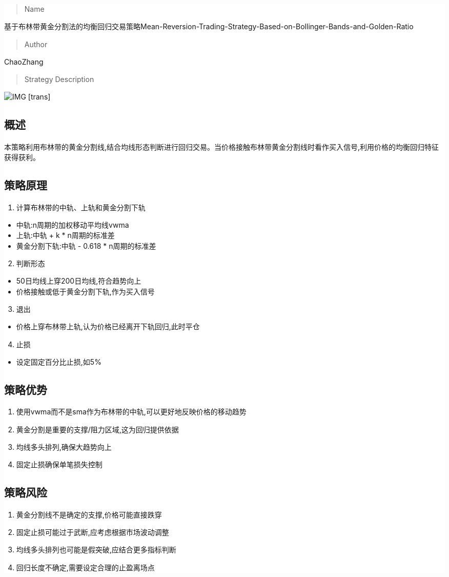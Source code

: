 
> Name

基于布林带黄金分割法的均衡回归交易策略Mean-Reversion-Trading-Strategy-Based-on-Bollinger-Bands-and-Golden-Ratio

> Author

ChaoZhang

> Strategy Description

![IMG](https://www.fmz.com/upload/asset/1626699f83c0d48f3d4.png)
[trans]


## 概述

本策略利用布林带的黄金分割线,结合均线形态判断进行回归交易。当价格接触布林带黄金分割线时看作买入信号,利用价格的均衡回归特征获得获利。

## 策略原理

1. 计算布林带的中轨、上轨和黄金分割下轨

- 中轨:n周期的加权移动平均线vwma
- 上轨:中轨 + k * n周期的标准差
- 黄金分割下轨:中轨 - 0.618 * n周期的标准差 

2. 判断形态

- 50日均线上穿200日均线,符合趋势向上
- 价格接触或低于黄金分割下轨,作为买入信号

3. 退出

- 价格上穿布林带上轨,认为价格已经离开下轨回归,此时平仓

4. 止损

- 设定固定百分比止损,如5%

## 策略优势

1. 使用vwma而不是sma作为布林带的中轨,可以更好地反映价格的移动趋势

2. 黄金分割是重要的支撑/阻力区域,这为回归提供依据

3. 均线多头排列,确保大趋势向上

4. 固定止损确保单笔损失控制

## 策略风险

1. 黄金分割线不是确定的支撑,价格可能直接跌穿

2. 固定止损可能过于武断,应考虑根据市场波动调整

3. 均线多头排列也可能是假突破,应结合更多指标判断

4. 回归长度不确定,需要设定合理的止盈离场点
